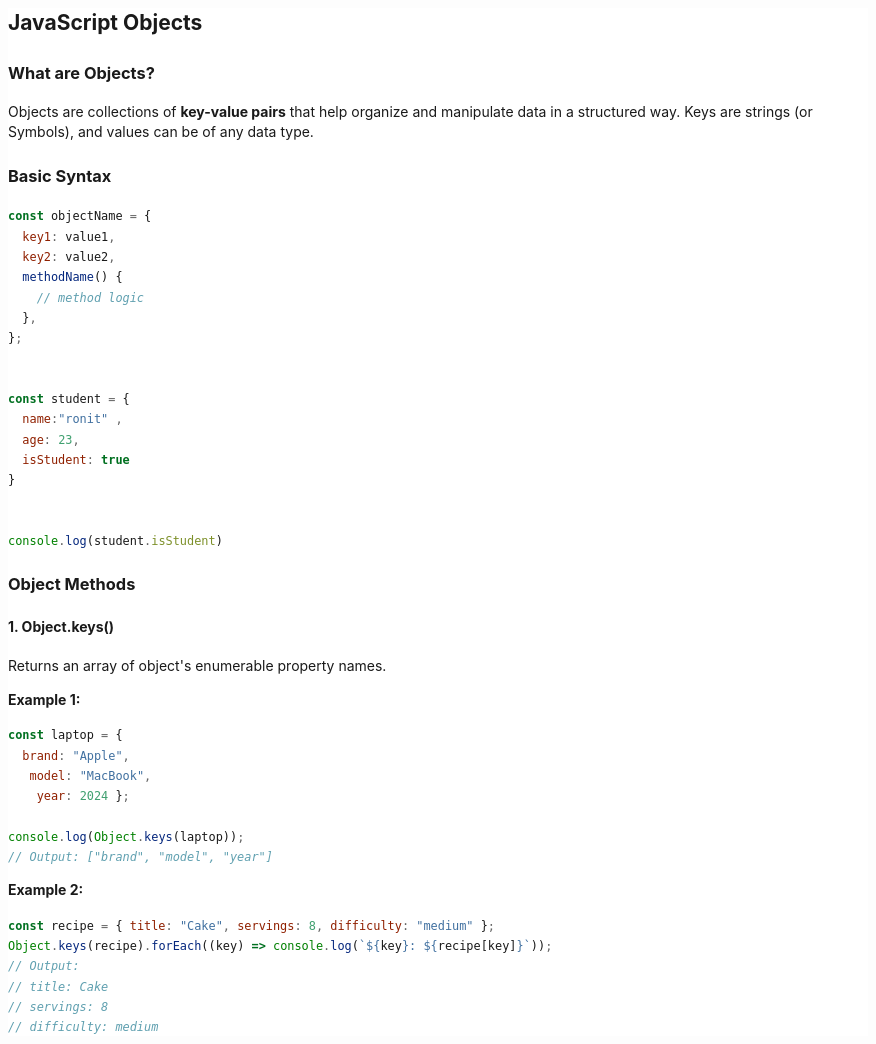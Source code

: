 ## JavaScript Objects

### What are Objects?

Objects are collections of **key-value pairs** that help organize and manipulate data in a structured way. Keys are strings (or Symbols), and values can be of any data type.

### Basic Syntax

```javascript
const objectName = {
  key1: value1,
  key2: value2,
  methodName() {
    // method logic
  },
};


const student = {
  name:"ronit" ,
  age: 23,
  isStudent: true
}


console.log(student.isStudent)
```

### Object Methods

#### 1. Object.keys()

Returns an array of object's enumerable property names.

**Example 1:**

```javascript
const laptop = { 
  brand: "Apple",
   model: "MacBook",
    year: 2024 };

console.log(Object.keys(laptop));
// Output: ["brand", "model", "year"]
```

**Example 2:**

```javascript
const recipe = { title: "Cake", servings: 8, difficulty: "medium" };
Object.keys(recipe).forEach((key) => console.log(`${key}: ${recipe[key]}`));
// Output:
// title: Cake
// servings: 8
// difficulty: medium
```
